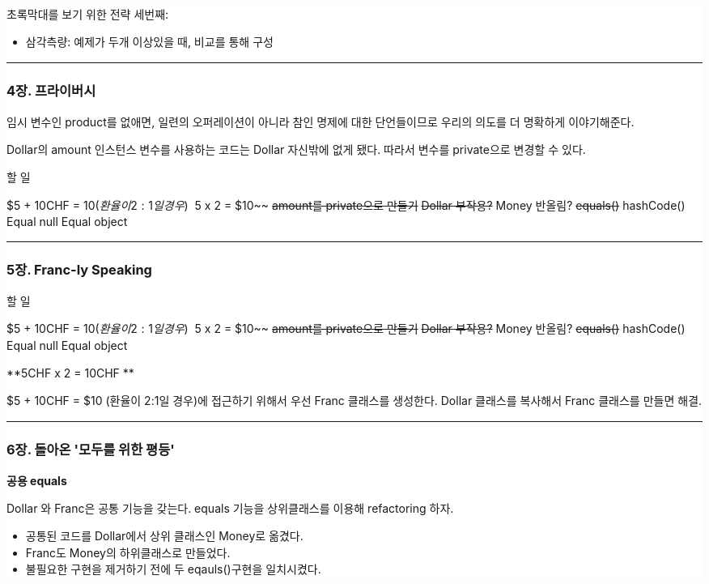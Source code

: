 

초록막대를 보기 위한 전략 세번째:

- 삼각측량: 예제가 두개 이상있을 때, 비교를 통해 구성

----

### 4장. 프라이버시

임시 변수인 product를 없애면, 일련의 오퍼레이션이 아니라 참인 명제에 대한 단언들이므로 우리의 의도를 더 명확하게 이야기해준다.

Dollar의 amount 인스턴스 변수를 사용하는 코드는 Dollar 자신밖에 없게 됐다. 따라서 변수를 private으로 변경할 수 있다.

할 일

$5 + 10CHF = $10 (환율이 2:1일 경우)
~~$5  x 2  = $10~~
~~amount를 private으로 만들기~~
~~Dollar 부작용?~~
Money 반올림?
~~equals()~~
hashCode()
Equal null
Equal object

----

### 5장. Franc-ly Speaking

할 일

$5 + 10CHF = $10 (환율이 2:1일 경우)
~~$5  x 2  = $10~~
~~amount를 private으로 만들기~~
~~Dollar 부작용?~~
Money 반올림?
~~equals()~~
hashCode()
Equal null
Equal object

**5CHF x 2 = 10CHF **

$5 + 10CHF = $10 (환율이 2:1일 경우)에 접근하기 위해서 우선 Franc 클래스를 생성한다. Dollar 클래스를 복사해서 Franc 클래스를 만들면 해결.

----

### 6장. 돌아온 '모두를 위한 평등'

**공용 equals**

Dollar 와 Franc은 공통 기능을 갖는다. equals 기능을 상위클래스를 이용해 refactoring 하자.

- 공통된 코드를 Dollar에서 상위 클래스인 Money로 옮겼다.
- Franc도 Money의 하위클래스로 만들었다.
- 불필요한 구현을 제거하기 전에 두 eqauls()구현을 일치시켰다.
